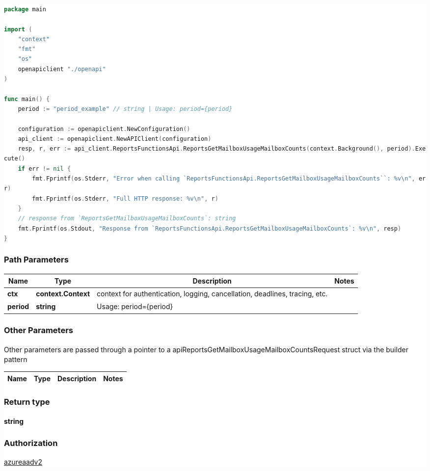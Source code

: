 ```go
package main

import (
    "context"
    "fmt"
    "os"
    openapiclient "./openapi"
)

func main() {
    period := "period_example" // string | Usage: period={period}

    configuration := openapiclient.NewConfiguration()
    api_client := openapiclient.NewAPIClient(configuration)
    resp, r, err := api_client.ReportsFunctionsApi.ReportsGetMailboxUsageMailboxCounts(context.Background(), period).Execute()
    if err != nil {
        fmt.Fprintf(os.Stderr, "Error when calling `ReportsFunctionsApi.ReportsGetMailboxUsageMailboxCounts``: %v\n", err)
        fmt.Fprintf(os.Stderr, "Full HTTP response: %v\n", r)
    }
    // response from `ReportsGetMailboxUsageMailboxCounts`: string
    fmt.Fprintf(os.Stdout, "Response from `ReportsFunctionsApi.ReportsGetMailboxUsageMailboxCounts`: %v\n", resp)
}
```

### Path Parameters


Name | Type | Description  | Notes
------------- | ------------- | ------------- | -------------
**ctx** | **context.Context** | context for authentication, logging, cancellation, deadlines, tracing, etc.
**period** | **string** | Usage: period&#x3D;{period} | 

### Other Parameters

Other parameters are passed through a pointer to a apiReportsGetMailboxUsageMailboxCountsRequest struct via the builder pattern


Name | Type | Description  | Notes
------------- | ------------- | ------------- | -------------


### Return type

**string**

### Authorization

[azureaadv2](../README.md#azureaadv2)
